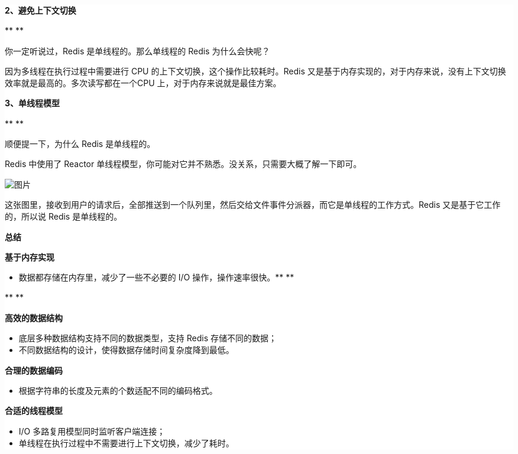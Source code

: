 

**2、避免上下文切换**

**
**

你一定听说过，Redis 是单线程的。那么单线程的 Redis 为什么会快呢？



因为多线程在执行过程中需要进行 CPU 的上下文切换，这个操作比较耗时。Redis 又是基于内存实现的，对于内存来说，没有上下文切换效率就是最高的。多次读写都在一个CPU 上，对于内存来说就是最佳方案。



**3、单线程模型**

**
**

顺便提一下，为什么 Redis 是单线程的。



Redis 中使用了 Reactor 单线程模型，你可能对它并不熟悉。没关系，只需要大概了解一下即可。



![图片](https://mmbiz.qpic.cn/mmbiz_png/g6hBZ0jzZb0Zb0XiaaR6bGaN80wicXIIP7j3SxhEXDibAdYCbYm28oUqFSbsFuJav9yGBNyoYbLl730vnc5YUyzqg/640?wx_fmt=png&tp=webp&wxfrom=5&wx_lazy=1&wx_co=1)



这张图里，接收到用户的请求后，全部推送到一个队列里，然后交给文件事件分派器，而它是单线程的工作方式。Redis 又是基于它工作的，所以说 Redis 是单线程的。







**总结**



**基于内存实现**

- 数据都存储在内存里，减少了一些不必要的 I/O 操作，操作速率很快。**
  **

**
**

**高效的数据结构**

- 底层多种数据结构支持不同的数据类型，支持 Redis 存储不同的数据；
- 不同数据结构的设计，使得数据存储时间复杂度降到最低。

  

**合理的数据编码**

- 根据字符串的长度及元素的个数适配不同的编码格式。



**合适的线程模型**

- I/O 多路复用模型同时监听客户端连接；
- 单线程在执行过程中不需要进行上下文切换，减少了耗时。